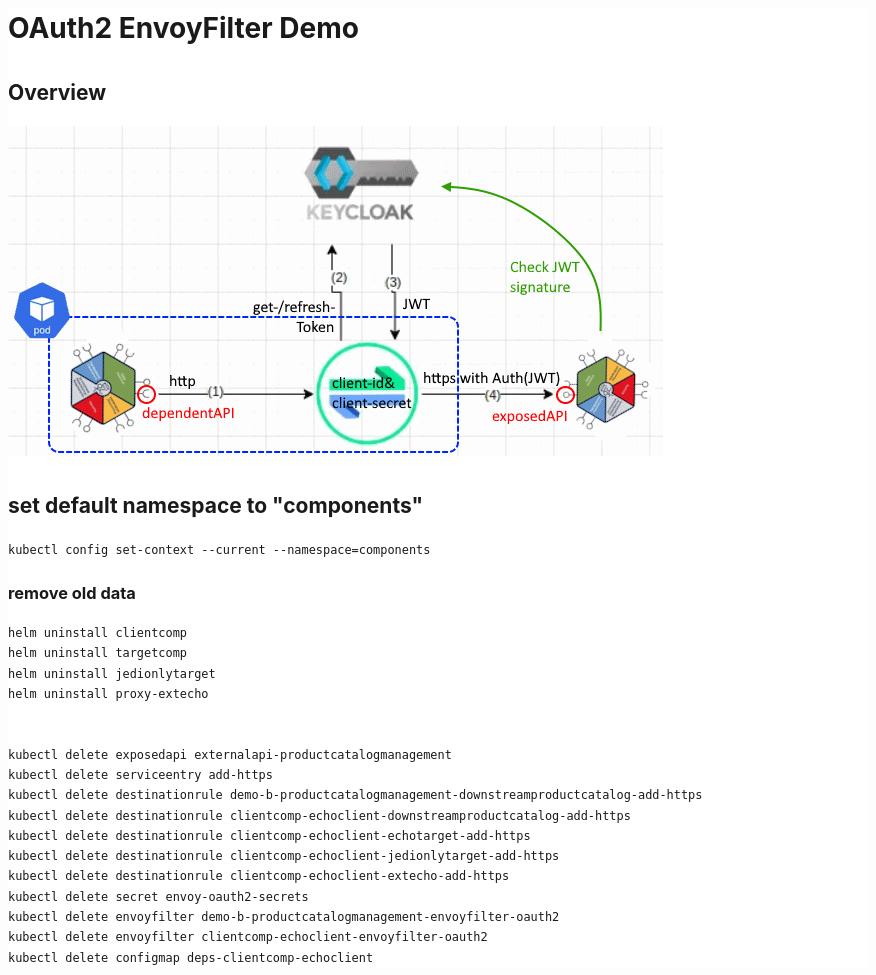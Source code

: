 # OAuth2 EnvoyFilter Demo


## Overview

![OAuth2 Overview](oauth2-oda-overview.png)


## set default namespace to "components"

```
kubectl config set-context --current --namespace=components
```


### remove old data


```
helm uninstall clientcomp
helm uninstall targetcomp
helm uninstall jedionlytarget
helm uninstall proxy-extecho


kubectl delete exposedapi externalapi-productcatalogmanagement
kubectl delete serviceentry add-https
kubectl delete destinationrule demo-b-productcatalogmanagement-downstreamproductcatalog-add-https
kubectl delete destinationrule clientcomp-echoclient-downstreamproductcatalog-add-https
kubectl delete destinationrule clientcomp-echoclient-echotarget-add-https
kubectl delete destinationrule clientcomp-echoclient-jedionlytarget-add-https
kubectl delete destinationrule clientcomp-echoclient-extecho-add-https 
kubectl delete secret envoy-oauth2-secrets 
kubectl delete envoyfilter demo-b-productcatalogmanagement-envoyfilter-oauth2
kubectl delete envoyfilter clientcomp-echoclient-envoyfilter-oauth2
kubectl delete configmap deps-clientcomp-echoclient
```
